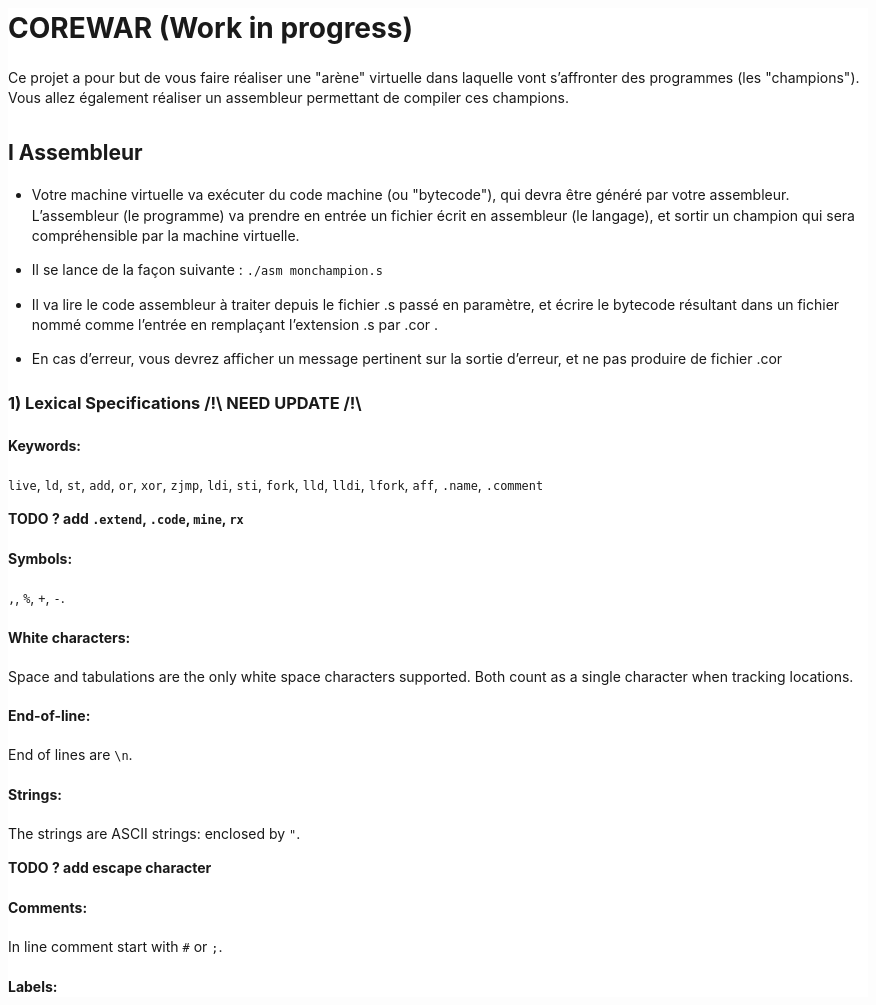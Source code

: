 # COREWAR (Work in progress)

Ce projet a pour but de vous faire réaliser une "arène" virtuelle dans laquelle
vont s’affronter des programmes (les "champions"). Vous allez également réaliser un
assembleur permettant de compiler ces champions.

## I Assembleur

- Votre machine virtuelle va exécuter du code machine (ou "bytecode"), qui devra
être généré par votre assembleur. L’assembleur (le programme) va prendre en
entrée un fichier écrit en assembleur (le langage), et sortir un champion qui sera
compréhensible par la machine virtuelle.

- Il se lance de la façon suivante : `./asm monchampion.s`

- Il va lire le code assembleur à traiter depuis le fichier .s passé en paramètre, et
écrire le bytecode résultant dans un fichier nommé comme l’entrée en remplaçant
l’extension .s par .cor .

- En cas d’erreur, vous devrez afficher un message pertinent sur la sortie d’erreur,
et ne pas produire de fichier .cor

### 1) Lexical Specifications /!\\ NEED UPDATE /!\\

#### Keywords:

`live`, `ld`, `st`, `add`, `or`, `xor`, `zjmp`, `ldi`, `sti`, `fork`, `lld`,
`lldi`, `lfork`, `aff`, `.name`, `.comment`

**TODO ? add `.extend`, `.code`, `mine`, `rx`**

#### Symbols:

`,`, `%`, `+`, `-`.

#### White characters:

Space and tabulations are the only white space characters supported. Both count as a single character when tracking locations.

#### End-of-line:

End of lines are `\n`.

#### Strings:

The strings are ASCII strings: enclosed by `"`.

**TODO ? add escape character**

#### Comments:

In line comment start with `#` or `;`.

#### Labels:
